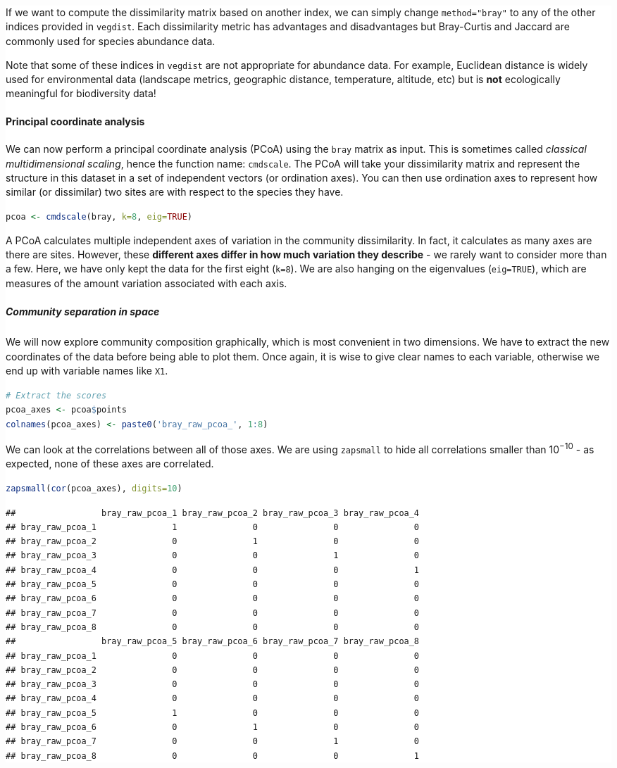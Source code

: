 If we want to compute the dissimilarity matrix based on another index, we can simply change `method="bray"` to any of the other indices provided in `vegdist`. Each dissimilarity metric has advantages and disadvantages but Bray-Curtis and Jaccard are commonly used for species abundance data. 

Note that some of these indices in `vegdist` are not appropriate for abundance data. For example, Euclidean distance is widely used for environmental data (landscape metrics, geographic distance, temperature, altitude, etc) but is **not** ecologically meaningful for biodiversity data!    


#### Principal coordinate analysis

We can now perform a principal coordinate analysis (PCoA) using the `bray` matrix as input. This is sometimes called *classical multidimensional scaling*, hence the function name: `cmdscale`. The PCoA will take your dissimilarity matrix and represent the structure in this dataset in a set of independent vectors (or ordination axes). You can then use ordination axes to represent how similar (or dissimilar) two sites are with respect to the species they have. 



```r
pcoa <- cmdscale(bray, k=8, eig=TRUE)
```

A PCoA calculates multiple independent axes of variation in the community dissimilarity. In fact, it calculates as many axes are there are sites. However, these **different axes differ in how much variation they describe** - we rarely want to consider more than a few. Here, we have only kept the data for the first eight (`k=8`). We are also hanging on the eigenvalues (`eig=TRUE`), which are measures of the amount variation associated with each axis.

##### Community separation in space

We will now explore community composition graphically, which is most convenient in two dimensions. We have to extract the new coordinates of the data before being able to plot them. Once again, it is wise to give clear names to each variable, otherwise we end up with variable names like `X1`.


```r
# Extract the scores 
pcoa_axes <- pcoa$points
colnames(pcoa_axes) <- paste0('bray_raw_pcoa_', 1:8)
```

We can look at the correlations between all of those axes. We are using `zapsmall` to hide all correlations smaller than $10^{-10}$ - as expected, none of these axes are correlated.


```r
zapsmall(cor(pcoa_axes), digits=10)
```

```
##                 bray_raw_pcoa_1 bray_raw_pcoa_2 bray_raw_pcoa_3 bray_raw_pcoa_4
## bray_raw_pcoa_1               1               0               0               0
## bray_raw_pcoa_2               0               1               0               0
## bray_raw_pcoa_3               0               0               1               0
## bray_raw_pcoa_4               0               0               0               1
## bray_raw_pcoa_5               0               0               0               0
## bray_raw_pcoa_6               0               0               0               0
## bray_raw_pcoa_7               0               0               0               0
## bray_raw_pcoa_8               0               0               0               0
##                 bray_raw_pcoa_5 bray_raw_pcoa_6 bray_raw_pcoa_7 bray_raw_pcoa_8
## bray_raw_pcoa_1               0               0               0               0
## bray_raw_pcoa_2               0               0               0               0
## bray_raw_pcoa_3               0               0               0               0
## bray_raw_pcoa_4               0               0               0               0
## bray_raw_pcoa_5               1               0               0               0
## bray_raw_pcoa_6               0               1               0               0
## bray_raw_pcoa_7               0               0               1               0
## bray_raw_pcoa_8               0               0               0               1
```
